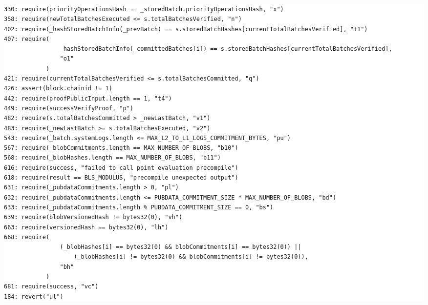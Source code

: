 ```solidity
330: require(priorityOperationsHash == _storedBatch.priorityOperationsHash, "x")
358: require(newTotalBatchesExecuted <= s.totalBatchesVerified, "n")
402: require(_hashStoredBatchInfo(_prevBatch) == s.storedBatchHashes[currentTotalBatchesVerified], "t1")
407: require(
                _hashStoredBatchInfo(_committedBatches[i]) == s.storedBatchHashes[currentTotalBatchesVerified],
                "o1"
            )
421: require(currentTotalBatchesVerified <= s.totalBatchesCommitted, "q")
426: assert(block.chainid != 1)
442: require(proofPublicInput.length == 1, "t4")
449: require(successVerifyProof, "p")
482: require(s.totalBatchesCommitted > _newLastBatch, "v1")
483: require(_newLastBatch >= s.totalBatchesExecuted, "v2")
543: require(_batch.systemLogs.length <= MAX_L2_TO_L1_LOGS_COMMITMENT_BYTES, "pu")
567: require(_blobCommitments.length == MAX_NUMBER_OF_BLOBS, "b10")
568: require(_blobHashes.length == MAX_NUMBER_OF_BLOBS, "b11")
616: require(success, "failed to call point evaluation precompile")
618: require(result == BLS_MODULUS, "precompile unexpected output")
631: require(_pubdataCommitments.length > 0, "pl")
632: require(_pubdataCommitments.length <= PUBDATA_COMMITMENT_SIZE * MAX_NUMBER_OF_BLOBS, "bd")
633: require(_pubdataCommitments.length % PUBDATA_COMMITMENT_SIZE == 0, "bs")
639: require(blobVersionedHash != bytes32(0), "vh")
663: require(versionedHash == bytes32(0), "lh")
668: require(
                (_blobHashes[i] == bytes32(0) && blobCommitments[i] == bytes32(0)) ||
                    (_blobHashes[i] != bytes32(0) && blobCommitments[i] != bytes32(0)),
                "bh"
            )
681: require(success, "vc")
184: revert("ul")
```